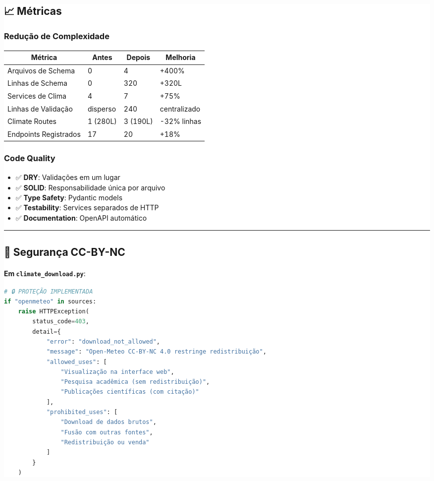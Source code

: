 
## 📈 Métricas

### Redução de Complexidade

| Métrica | Antes | Depois | Melhoria |
|---------|-------|--------|----------|
| Arquivos de Schema | 0 | 4 | +400% |
| Linhas de Schema | 0 | 320 | +320L |
| Services de Clima | 4 | 7 | +75% |
| Linhas de Validação | disperso | 240 | centralizado |
| Climate Routes | 1 (280L) | 3 (190L) | -32% linhas |
| Endpoints Registrados | 17 | 20 | +18% |

### Code Quality

- ✅ **DRY**: Validações em um lugar
- ✅ **SOLID**: Responsabilidade única por arquivo
- ✅ **Type Safety**: Pydantic models
- ✅ **Testability**: Services separados de HTTP
- ✅ **Documentation**: OpenAPI automático

---

## 🔐 Segurança CC-BY-NC

**Em `climate_download.py`**:

```python
# 🔒 PROTEÇÃO IMPLEMENTADA
if "openmeteo" in sources:
    raise HTTPException(
        status_code=403,
        detail={
            "error": "download_not_allowed",
            "message": "Open-Meteo CC-BY-NC 4.0 restringe redistribuição",
            "allowed_uses": [
                "Visualização na interface web",
                "Pesquisa acadêmica (sem redistribuição)",
                "Publicações científicas (com citação)"
            ],
            "prohibited_uses": [
                "Download de dados brutos",
                "Fusão com outras fontes",
                "Redistribuição ou venda"
            ]
        }
    )
```
